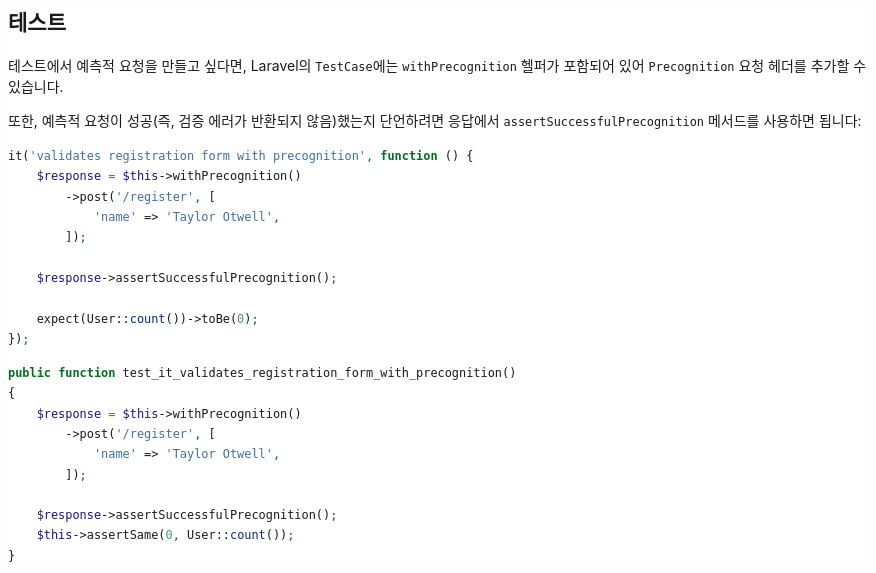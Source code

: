 <a name="testing"></a>
## 테스트

테스트에서 예측적 요청을 만들고 싶다면, Laravel의 `TestCase`에는 `withPrecognition` 헬퍼가 포함되어 있어 `Precognition` 요청 헤더를 추가할 수 있습니다.

또한, 예측적 요청이 성공(즉, 검증 에러가 반환되지 않음)했는지 단언하려면 응답에서 `assertSuccessfulPrecognition` 메서드를 사용하면 됩니다:

```php tab=Pest
it('validates registration form with precognition', function () {
    $response = $this->withPrecognition()
        ->post('/register', [
            'name' => 'Taylor Otwell',
        ]);

    $response->assertSuccessfulPrecognition();

    expect(User::count())->toBe(0);
});
```

```php tab=PHPUnit
public function test_it_validates_registration_form_with_precognition()
{
    $response = $this->withPrecognition()
        ->post('/register', [
            'name' => 'Taylor Otwell',
        ]);

    $response->assertSuccessfulPrecognition();
    $this->assertSame(0, User::count());
}
```